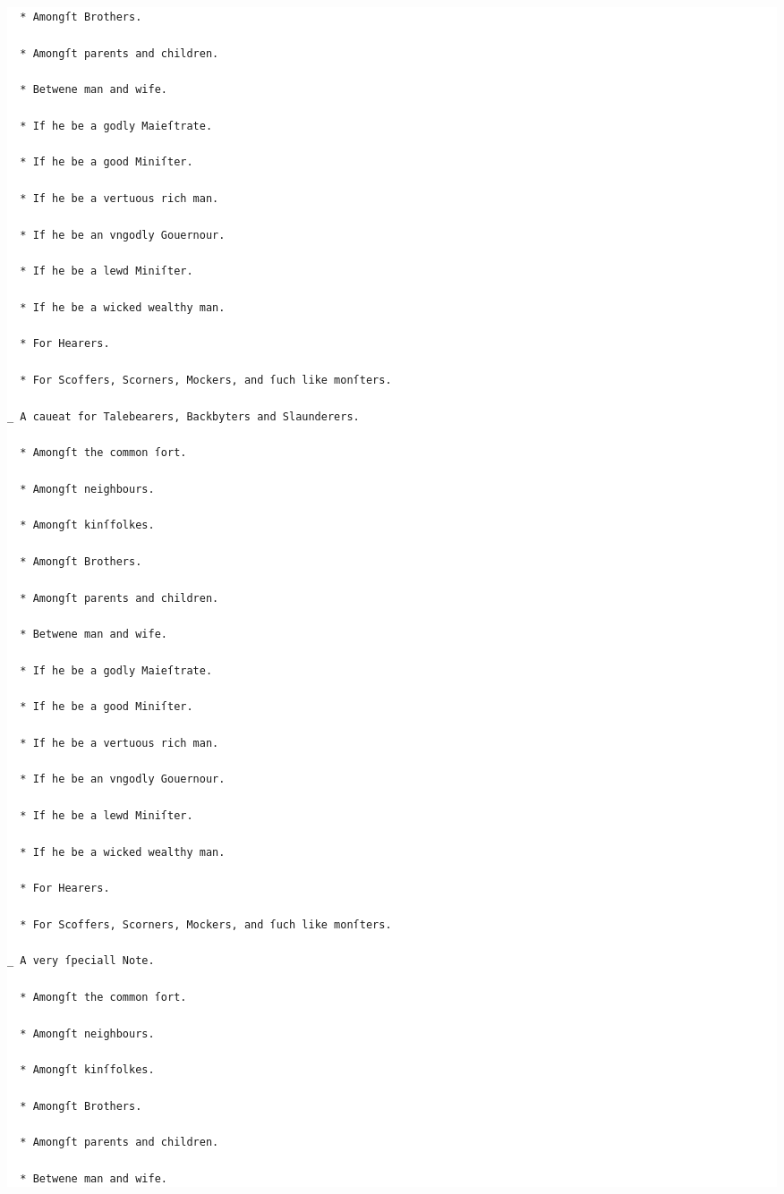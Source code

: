       * Amongſt Brothers.

      * Amongſt parents and children.

      * Betwene man and wife.

      * If he be a godly Maieſtrate.

      * If he be a good Miniſter.

      * If he be a vertuous rich man.

      * If he be an vngodly Gouernour.

      * If he be a lewd Miniſter.

      * If he be a wicked wealthy man.

      * For Hearers.

      * For Scoffers, Scorners, Mockers, and ſuch like monſters.

    _ A caueat for Talebearers, Backbyters and Slaunderers.

      * Amongſt the common ſort.

      * Amongſt neighbours.

      * Amongſt kinſfolkes.

      * Amongſt Brothers.

      * Amongſt parents and children.

      * Betwene man and wife.

      * If he be a godly Maieſtrate.

      * If he be a good Miniſter.

      * If he be a vertuous rich man.

      * If he be an vngodly Gouernour.

      * If he be a lewd Miniſter.

      * If he be a wicked wealthy man.

      * For Hearers.

      * For Scoffers, Scorners, Mockers, and ſuch like monſters.

    _ A very ſpeciall Note.

      * Amongſt the common ſort.

      * Amongſt neighbours.

      * Amongſt kinſfolkes.

      * Amongſt Brothers.

      * Amongſt parents and children.

      * Betwene man and wife.
